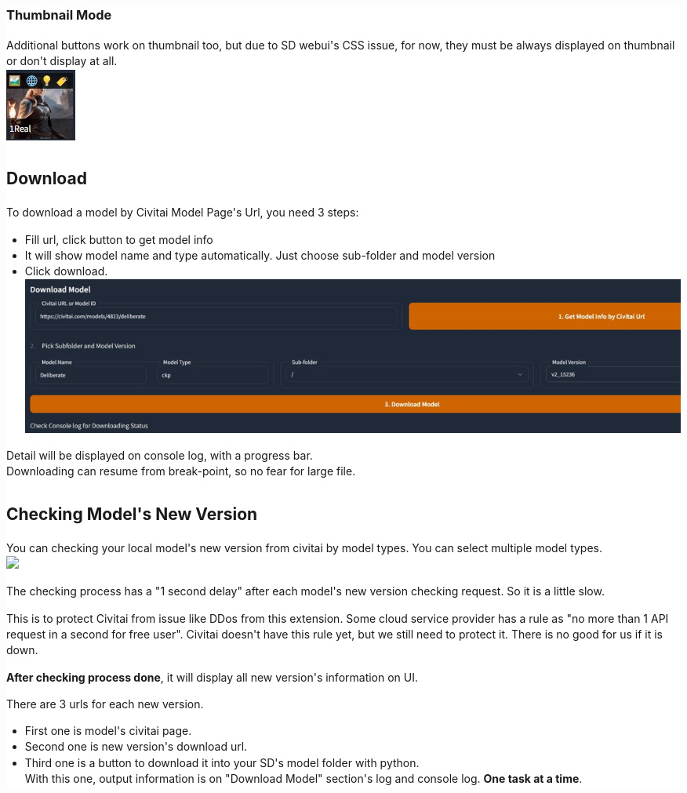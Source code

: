 ### Thumbnail Mode
Additional buttons work on thumbnail too, but due to SD webui's CSS issue, for now, they must be always displayed on thumbnail or don't display at all.   
![](img/thumb_mode.jpg)


## Download 
To download a model by Civitai Model Page's Url, you need 3 steps:
* Fill url, click button to get model info
* It will show model name and type automatically. Just choose sub-folder and model version
* Click download.
![](img/download_model.jpg)

Detail will be displayed on console log, with a progress bar.   
Downloading can resume from break-point, so no fear for large file.   

## Checking Model's New Version
You can checking your local model's new version from civitai by model types. You can select multiple model types.   
![](img/check_model_new_version.jpg)  

The checking process has a "1 second delay" after each model's new version checking request. So it is a little slow.  

This is to protect Civitai from issue like DDos from this extension. Some cloud service provider has a rule as "no more than 1 API request in a second for free user". Civitai doesn't have this rule yet, but we still need to protect it. There is no good for us if it is down.  

**After checking process done**, it will display all new version's information on UI.  

There are 3 urls for each new version. 
* First one is model's civitai page.  
* Second one is new version's download url.    
* Third one is a button to download it into your SD's model folder with python.  
With this one, output information is on "Download Model" section's log and console log. **One task at a time**.  
